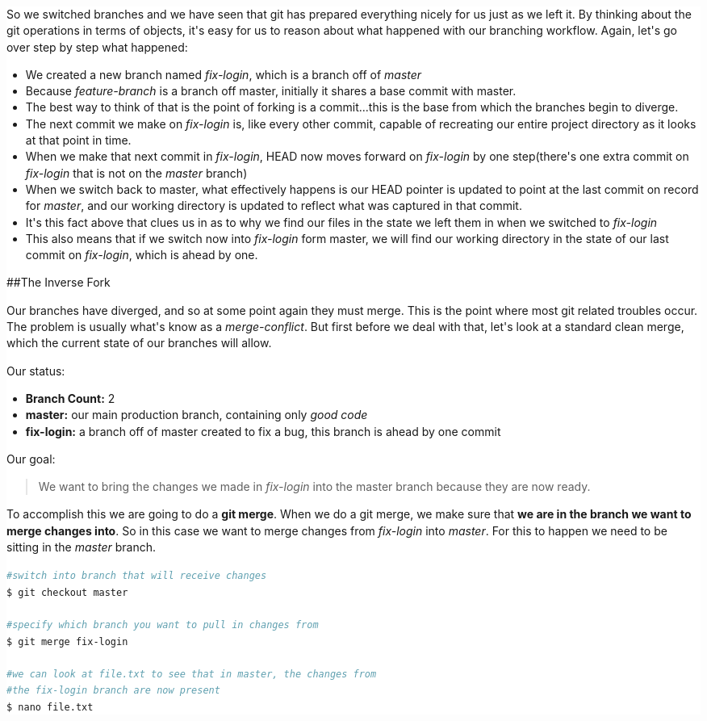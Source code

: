 So we switched branches and we have seen that git has prepared everything nicely for us just as we left it. By thinking about the git operations in terms of objects,
it's easy for us to reason about what happened with our branching workflow. Again, let's go over step by step what happened:

* We created a new branch named *fix-login*, which is a branch off of *master*
* Because *feature-branch* is a branch off master, initially it shares a base commit with master. 
* The best way to think of that is the point of forking is a commit...this is the base from which the branches begin to diverge. 
* The next commit we make on *fix-login* is, like every other commit, capable of recreating our entire project directory as it looks at that point
in time. 
* When we make that next commit in *fix-login*, HEAD now moves forward on *fix-login* by one step(there's one extra commit on *fix-login* that
is not on the *master* branch)
* When we switch back to master, what effectively happens is our HEAD pointer is updated to point at the last commit on record for *master*, and our working directory
is updated to reflect what was captured in that commit. 
* It's this fact above that clues us in as to why we find our files in the state we left them in when we switched to *fix-login*
* This also means that if we switch now into *fix-login* form master, we will find our working directory in the state of our last commit on *fix-login*, which
is ahead by one. 

##The Inverse Fork

Our branches have diverged, and so at some point again they must merge. This is the point where most git related troubles occur. The problem is usually what's
know as a *merge-conflict*. But first before we deal with that, let's look at a standard clean merge, which the current state of our branches will allow. 

Our status:

* **Branch Count:** 2 
* **master:** our main production branch, containing only *good code*
* **fix-login:** a branch off of master created to fix a bug, this branch is ahead by one commit

Our goal:
> We want to bring the changes we made in *fix-login* into the master branch because they are now ready.

To accomplish this we are going to do a **git merge**. When we do a git merge, we make sure that **we are in the branch we want to merge changes into**. So in this
case we want to merge changes from *fix-login* into *master*. For this to happen we need to be sitting in the *master* branch. 

```bash
#switch into branch that will receive changes
$ git checkout master

#specify which branch you want to pull in changes from
$ git merge fix-login

#we can look at file.txt to see that in master, the changes from
#the fix-login branch are now present
$ nano file.txt
```
